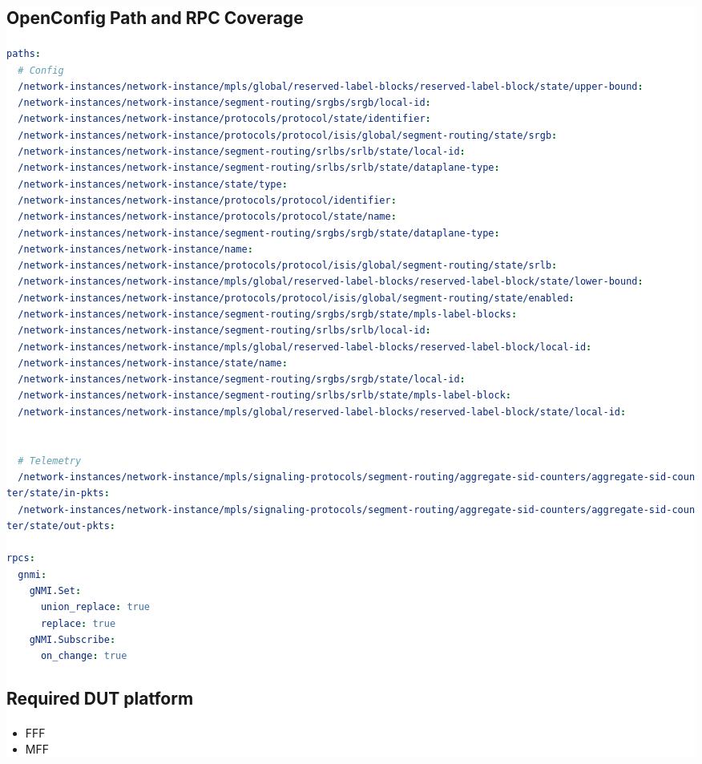 ## OpenConfig Path and RPC Coverage

```yaml
paths:
  # Config
  /network-instances/network-instance/mpls/global/reserved-label-blocks/reserved-label-block/state/upper-bound:
  /network-instances/network-instance/segment-routing/srgbs/srgb/local-id:
  /network-instances/network-instance/protocols/protocol/state/identifier:
  /network-instances/network-instance/protocols/protocol/isis/global/segment-routing/state/srgb:
  /network-instances/network-instance/segment-routing/srlbs/srlb/state/local-id:
  /network-instances/network-instance/segment-routing/srlbs/srlb/state/dataplane-type:
  /network-instances/network-instance/state/type:
  /network-instances/network-instance/protocols/protocol/identifier:
  /network-instances/network-instance/protocols/protocol/state/name:
  /network-instances/network-instance/segment-routing/srgbs/srgb/state/dataplane-type:
  /network-instances/network-instance/name:
  /network-instances/network-instance/protocols/protocol/isis/global/segment-routing/state/srlb:
  /network-instances/network-instance/mpls/global/reserved-label-blocks/reserved-label-block/state/lower-bound:
  /network-instances/network-instance/protocols/protocol/isis/global/segment-routing/state/enabled:
  /network-instances/network-instance/segment-routing/srgbs/srgb/state/mpls-label-blocks:
  /network-instances/network-instance/segment-routing/srlbs/srlb/local-id:
  /network-instances/network-instance/mpls/global/reserved-label-blocks/reserved-label-block/local-id:
  /network-instances/network-instance/state/name:
  /network-instances/network-instance/segment-routing/srgbs/srgb/state/local-id:
  /network-instances/network-instance/segment-routing/srlbs/srlb/state/mpls-label-block:
  /network-instances/network-instance/mpls/global/reserved-label-blocks/reserved-label-block/state/local-id:


  # Telemetry
  /network-instances/network-instance/mpls/signaling-protocols/segment-routing/aggregate-sid-counters/aggregate-sid-counter/state/in-pkts:
  /network-instances/network-instance/mpls/signaling-protocols/segment-routing/aggregate-sid-counters/aggregate-sid-counter/state/out-pkts:

rpcs:
  gnmi:
    gNMI.Set:
      union_replace: true
      replace: true
    gNMI.Subscribe:
      on_change: true
```
## Required DUT platform

* FFF
* MFF
